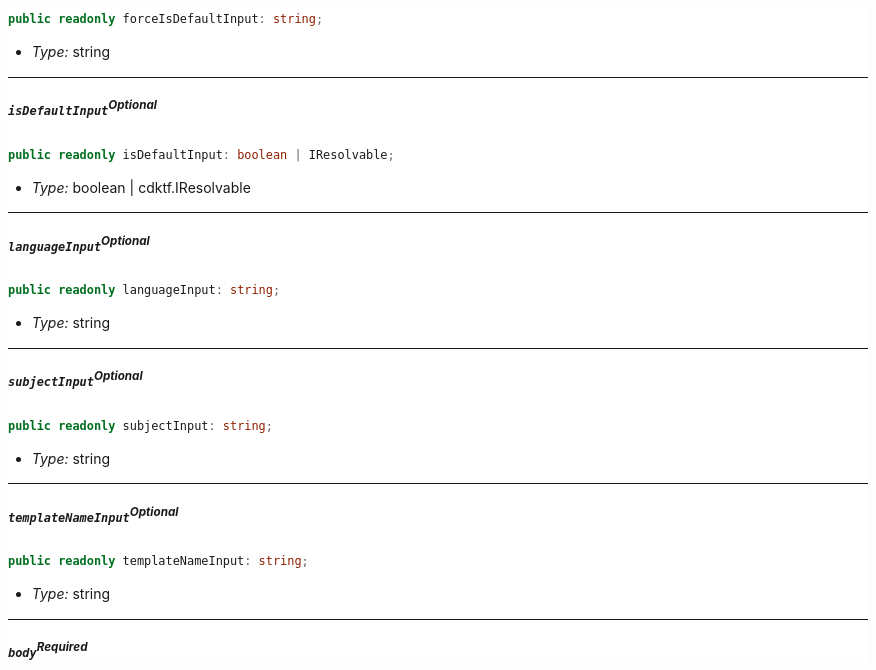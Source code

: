 ```typescript
public readonly forceIsDefaultInput: string;
```

- *Type:* string

---

##### `isDefaultInput`<sup>Optional</sup> <a name="isDefaultInput" id="@cdktf/provider-okta.emailCustomization.EmailCustomization.property.isDefaultInput"></a>

```typescript
public readonly isDefaultInput: boolean | IResolvable;
```

- *Type:* boolean | cdktf.IResolvable

---

##### `languageInput`<sup>Optional</sup> <a name="languageInput" id="@cdktf/provider-okta.emailCustomization.EmailCustomization.property.languageInput"></a>

```typescript
public readonly languageInput: string;
```

- *Type:* string

---

##### `subjectInput`<sup>Optional</sup> <a name="subjectInput" id="@cdktf/provider-okta.emailCustomization.EmailCustomization.property.subjectInput"></a>

```typescript
public readonly subjectInput: string;
```

- *Type:* string

---

##### `templateNameInput`<sup>Optional</sup> <a name="templateNameInput" id="@cdktf/provider-okta.emailCustomization.EmailCustomization.property.templateNameInput"></a>

```typescript
public readonly templateNameInput: string;
```

- *Type:* string

---

##### `body`<sup>Required</sup> <a name="body" id="@cdktf/provider-okta.emailCustomization.EmailCustomization.property.body"></a>
